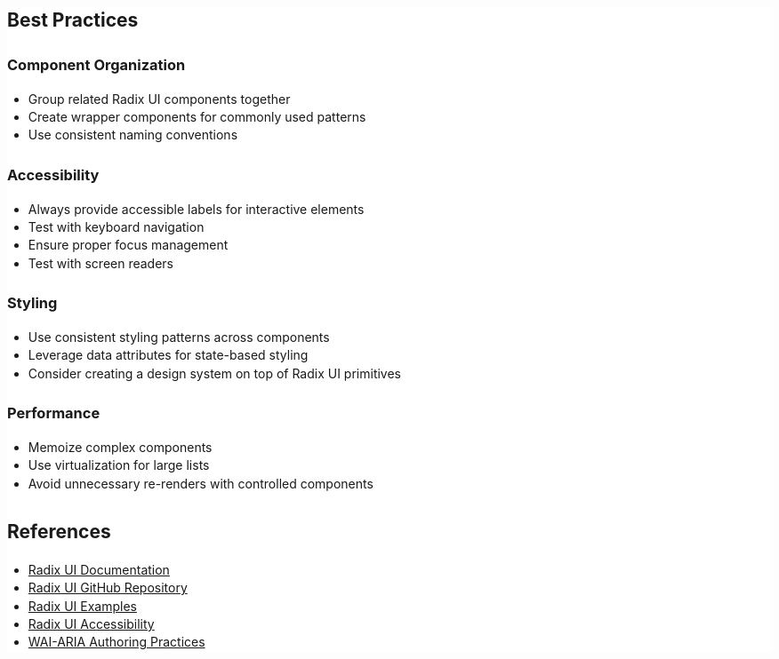 ## Best Practices

### Component Organization

- Group related Radix UI components together
- Create wrapper components for commonly used patterns
- Use consistent naming conventions

### Accessibility

- Always provide accessible labels for interactive elements
- Test with keyboard navigation
- Ensure proper focus management
- Test with screen readers

### Styling

- Use consistent styling patterns across components
- Leverage data attributes for state-based styling
- Consider creating a design system on top of Radix UI primitives

### Performance

- Memoize complex components
- Use virtualization for large lists
- Avoid unnecessary re-renders with controlled components

## References

- [Radix UI Documentation](https://www.radix-ui.com/docs/primitives/overview/introduction)
- [Radix UI GitHub Repository](https://github.com/radix-ui/primitives)
- [Radix UI Examples](https://www.radix-ui.com/docs/primitives/overview/examples)
- [Radix UI Accessibility](https://www.radix-ui.com/docs/primitives/overview/accessibility)
- [WAI-ARIA Authoring Practices](https://www.w3.org/WAI/ARIA/apg/) 